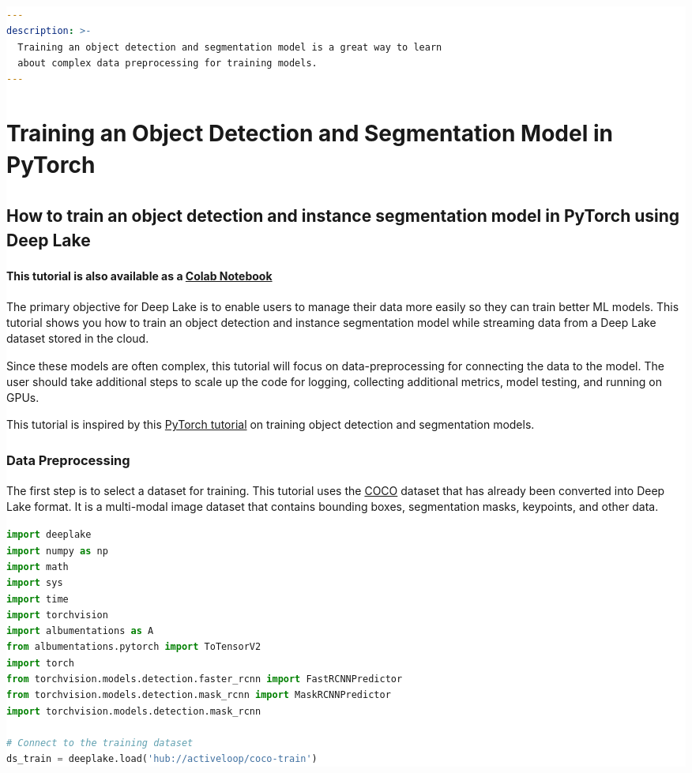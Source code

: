```yaml
---
description: >-
  Training an object detection and segmentation model is a great way to learn
  about complex data preprocessing for training models.
---
```


# Training an Object Detection and Segmentation Model in PyTorch

## How to train an object detection and instance segmentation model in PyTorch using Deep Lake

#### This tutorial is also available as a [Colab Notebook](https://colab.research.google.com/drive/1w9Y5TsUwfT\_ccK1fpa\_GtoJjamOSte\_Z?usp=sharing)

The primary objective for Deep Lake is to enable users to manage their data more easily so they can train better ML models. This tutorial shows you how to train an object detection and instance segmentation model while streaming data from a Deep Lake dataset stored in the cloud.

Since these models are often complex, this tutorial will focus on data-preprocessing for connecting the data to the model. The user should take additional steps to scale up the code for logging, collecting additional metrics, model testing, and running on GPUs.

This tutorial is inspired by this [PyTorch tutorial](https://pytorch.org/tutorials/intermediate/torchvision\_tutorial.html) on training object detection and segmentation models.

### Data Preprocessing

The first step is to select a dataset for training. This tutorial uses the [COCO](https://cocodataset.org/#home) dataset that has already been converted into Deep Lake format. It is a multi-modal image dataset that contains bounding boxes, segmentation masks, keypoints, and other data.

```python
import deeplake
import numpy as np
import math
import sys
import time
import torchvision
import albumentations as A
from albumentations.pytorch import ToTensorV2
import torch
from torchvision.models.detection.faster_rcnn import FastRCNNPredictor
from torchvision.models.detection.mask_rcnn import MaskRCNNPredictor
import torchvision.models.detection.mask_rcnn

# Connect to the training dataset
ds_train = deeplake.load('hub://activeloop/coco-train')
```
